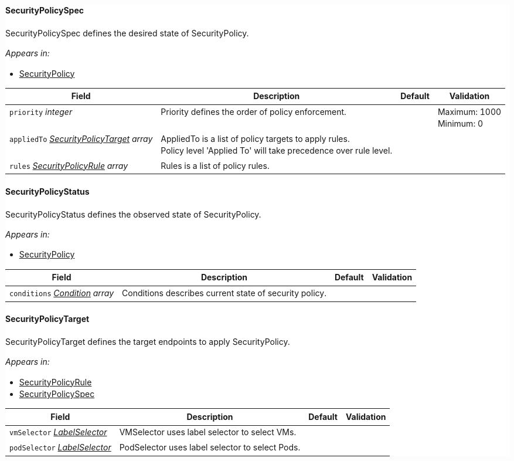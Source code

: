 
#### SecurityPolicySpec



SecurityPolicySpec defines the desired state of SecurityPolicy.



_Appears in:_
- [SecurityPolicy](#securitypolicy)

| Field | Description | Default | Validation |
| --- | --- | --- | --- |
| `priority` _integer_ | Priority defines the order of policy enforcement. |  | Maximum: 1000 <br />Minimum: 0 <br /> |
| `appliedTo` _[SecurityPolicyTarget](#securitypolicytarget) array_ | AppliedTo is a list of policy targets to apply rules.<br />Policy level 'Applied To' will take precedence over rule level. |  |  |
| `rules` _[SecurityPolicyRule](#securitypolicyrule) array_ | Rules is a list of policy rules. |  |  |


#### SecurityPolicyStatus



SecurityPolicyStatus defines the observed state of SecurityPolicy.



_Appears in:_
- [SecurityPolicy](#securitypolicy)

| Field | Description | Default | Validation |
| --- | --- | --- | --- |
| `conditions` _[Condition](#condition) array_ | Conditions describes current state of security policy. |  |  |


#### SecurityPolicyTarget



SecurityPolicyTarget defines the target endpoints to apply SecurityPolicy.



_Appears in:_
- [SecurityPolicyRule](#securitypolicyrule)
- [SecurityPolicySpec](#securitypolicyspec)

| Field | Description | Default | Validation |
| --- | --- | --- | --- |
| `vmSelector` _[LabelSelector](https://kubernetes.io/docs/reference/generated/kubernetes-api/v1.24/#labelselector-v1-meta)_ | VMSelector uses label selector to select VMs. |  |  |
| `podSelector` _[LabelSelector](https://kubernetes.io/docs/reference/generated/kubernetes-api/v1.24/#labelselector-v1-meta)_ | PodSelector uses label selector to select Pods. |  |  |


